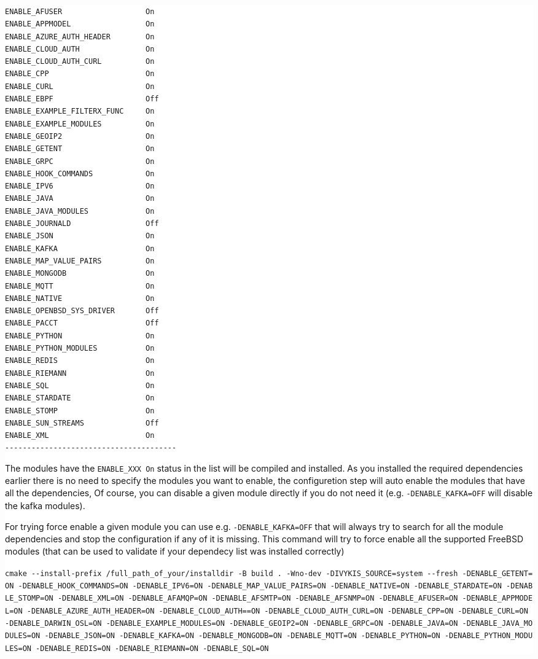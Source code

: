 ```shell
ENABLE_AFUSER                   On
ENABLE_APPMODEL                 On
ENABLE_AZURE_AUTH_HEADER        On
ENABLE_CLOUD_AUTH               On
ENABLE_CLOUD_AUTH_CURL          On
ENABLE_CPP                      On
ENABLE_CURL                     On
ENABLE_EBPF                     Off
ENABLE_EXAMPLE_FILTERX_FUNC     On
ENABLE_EXAMPLE_MODULES          On
ENABLE_GEOIP2                   On
ENABLE_GETENT                   On
ENABLE_GRPC                     On
ENABLE_HOOK_COMMANDS            On
ENABLE_IPV6                     On
ENABLE_JAVA                     On
ENABLE_JAVA_MODULES             On
ENABLE_JOURNALD                 Off
ENABLE_JSON                     On
ENABLE_KAFKA                    On
ENABLE_MAP_VALUE_PAIRS          On
ENABLE_MONGODB                  On
ENABLE_MQTT                     On
ENABLE_NATIVE                   On
ENABLE_OPENBSD_SYS_DRIVER       Off
ENABLE_PACCT                    Off
ENABLE_PYTHON                   On
ENABLE_PYTHON_MODULES           On
ENABLE_REDIS                    On
ENABLE_RIEMANN                  On
ENABLE_SQL                      On
ENABLE_STARDATE                 On
ENABLE_STOMP                    On
ENABLE_SUN_STREAMS              Off
ENABLE_XML                      On
---------------------------------------
```

The modules have the `ENABLE_XXX On` status in the list will be compiled and installed. As you installed the required dependencies earlier there is no need to specify the modules you want to enable, the configuretion step will auto enable the modules that have all the dependencies, Of course, you can disable a given module directly if you do not need it (e.g. `-DENABLE_KAFKA=OFF` will disable the kafka modules).

For trying force enable a given module you can use e.g. `-DENABLE_KAFKA=OFF` that will always try to search for all the module dependencies and stop the configuration if any of it is missing.
This command will try to force enable all the supported FreeBSD modules (that can be used to validate if your dependecy list was installed correctly)

```shell
cmake --install-prefix /full_path_of_your/installdir -B build . -Wno-dev -DIVYKIS_SOURCE=system --fresh -DENABLE_GETENT=ON -DENABLE_HOOK_COMMANDS=ON -DENABLE_IPV6=ON -DENABLE_MAP_VALUE_PAIRS=ON -DENABLE_NATIVE=ON -DENABLE_STARDATE=ON -DENABLE_STOMP=ON -DENABLE_XML=ON -DENABLE_AFAMQP=ON -DENABLE_AFSMTP=ON -DENABLE_AFSNMP=ON -DENABLE_AFUSER=ON -DENABLE_APPMODEL=ON -DENABLE_AZURE_AUTH_HEADER=ON -DENABLE_CLOUD_AUTH==ON -DENABLE_CLOUD_AUTH_CURL=ON -DENABLE_CPP=ON -DENABLE_CURL=ON -DENABLE_DARWIN_OSL=ON -DENABLE_EXAMPLE_MODULES=ON -DENABLE_GEOIP2=ON -DENABLE_GRPC=ON -DENABLE_JAVA=ON -DENABLE_JAVA_MODULES=ON -DENABLE_JSON=ON -DENABLE_KAFKA=ON -DENABLE_MONGODB=ON -DENABLE_MQTT=ON -DENABLE_PYTHON=ON -DENABLE_PYTHON_MODULES=ON -DENABLE_REDIS=ON -DENABLE_RIEMANN=ON -DENABLE_SQL=ON
```
